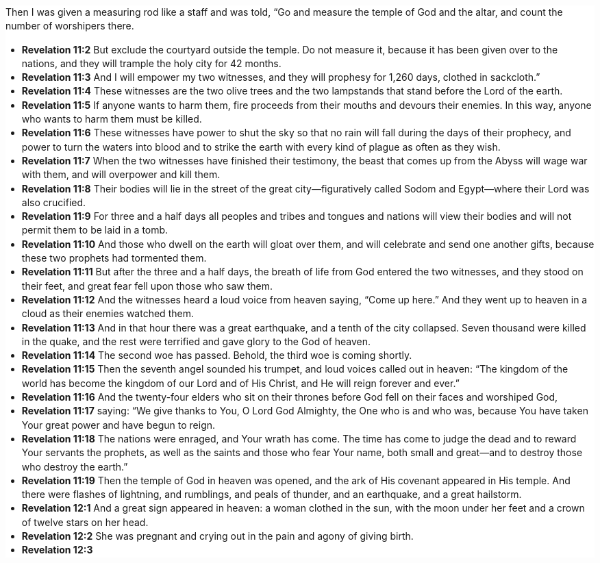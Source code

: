   Then I was given a measuring rod like a staff and was told, “Go and measure the temple of God and the altar, and count the number of worshipers there.
- **Revelation 11:2**
  But exclude the courtyard outside the temple. Do not measure it, because it has been given over to the nations, and they will trample the holy city for 42 months.
- **Revelation 11:3**
  And I will empower my two witnesses, and they will prophesy for 1,260 days, clothed in sackcloth.”
- **Revelation 11:4**
  These witnesses are the two olive trees and the two lampstands that stand before the Lord of the earth.
- **Revelation 11:5**
  If anyone wants to harm them, fire proceeds from their mouths and devours their enemies. In this way, anyone who wants to harm them must be killed.
- **Revelation 11:6**
  These witnesses have power to shut the sky so that no rain will fall during the days of their prophecy, and power to turn the waters into blood and to strike the earth with every kind of plague as often as they wish.
- **Revelation 11:7**
  When the two witnesses have finished their testimony, the beast that comes up from the Abyss will wage war with them, and will overpower and kill them.
- **Revelation 11:8**
  Their bodies will lie in the street of the great city—figuratively called Sodom and Egypt—where their Lord was also crucified.
- **Revelation 11:9**
  For three and a half days all peoples and tribes and tongues and nations will view their bodies and will not permit them to be laid in a tomb.
- **Revelation 11:10**
  And those who dwell on the earth will gloat over them, and will celebrate and send one another gifts, because these two prophets had tormented them.
- **Revelation 11:11**
  But after the three and a half days, the breath of life from God entered the two witnesses, and they stood on their feet, and great fear fell upon those who saw them.
- **Revelation 11:12**
  And the witnesses heard a loud voice from heaven saying, “Come up here.” And they went up to heaven in a cloud as their enemies watched them.
- **Revelation 11:13**
  And in that hour there was a great earthquake, and a tenth of the city collapsed. Seven thousand were killed in the quake, and the rest were terrified and gave glory to the God of heaven.
- **Revelation 11:14**
  The second woe has passed. Behold, the third woe is coming shortly.
- **Revelation 11:15**
  Then the seventh angel sounded his trumpet, and loud voices called out in heaven: “The kingdom of the world has become the kingdom of our Lord and of His Christ, and He will reign forever and ever.”
- **Revelation 11:16**
  And the twenty-four elders who sit on their thrones before God fell on their faces and worshiped God,
- **Revelation 11:17**
  saying: “We give thanks to You, O Lord God Almighty, the One who is and who was, because You have taken Your great power and have begun to reign.
- **Revelation 11:18**
  The nations were enraged, and Your wrath has come. The time has come to judge the dead and to reward Your servants the prophets, as well as the saints and those who fear Your name, both small and great—and to destroy those who destroy the earth.”
- **Revelation 11:19**
  Then the temple of God in heaven was opened, and the ark of His covenant appeared in His temple. And there were flashes of lightning, and rumblings, and peals of thunder, and an earthquake, and a great hailstorm.
- **Revelation 12:1**
  And a great sign appeared in heaven: a woman clothed in the sun, with the moon under her feet and a crown of twelve stars on her head.
- **Revelation 12:2**
  She was pregnant and crying out in the pain and agony of giving birth.
- **Revelation 12:3**